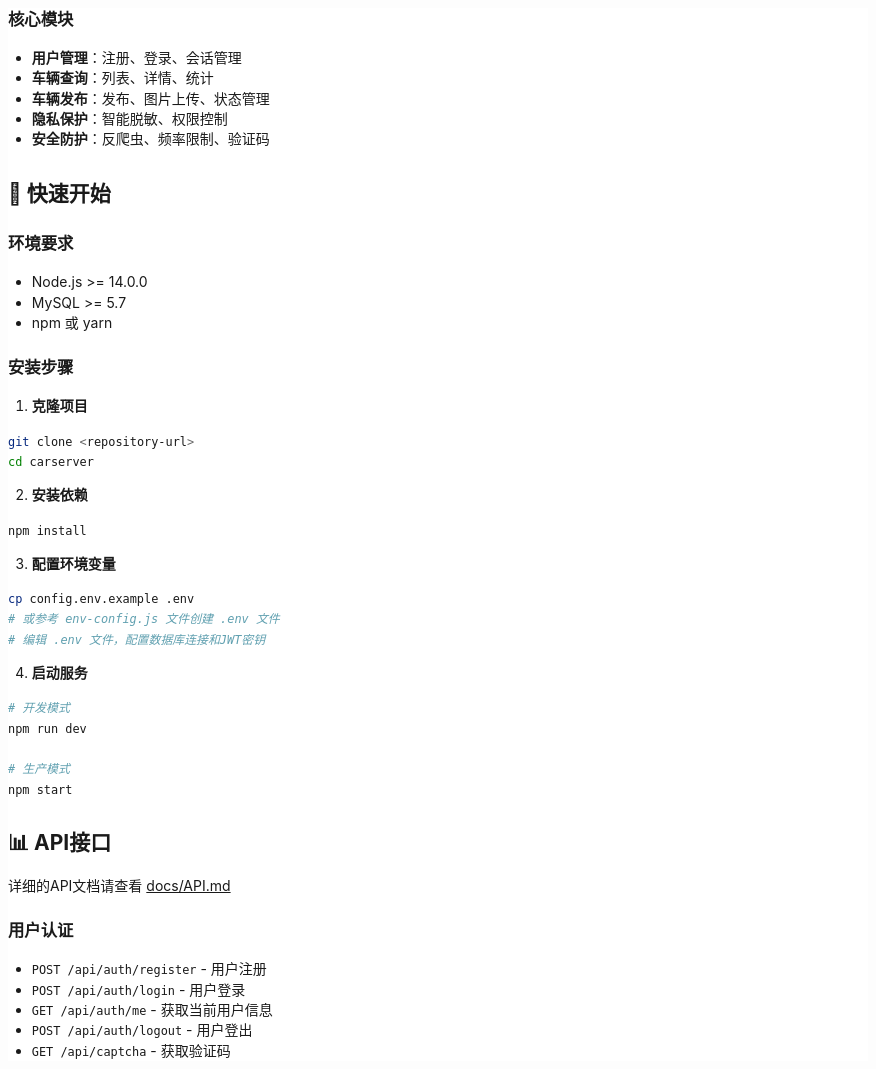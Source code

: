 ### 核心模块
- **用户管理**：注册、登录、会话管理
- **车辆查询**：列表、详情、统计
- **车辆发布**：发布、图片上传、状态管理
- **隐私保护**：智能脱敏、权限控制
- **安全防护**：反爬虫、频率限制、验证码

## 🚀 快速开始

### 环境要求
- Node.js >= 14.0.0
- MySQL >= 5.7
- npm 或 yarn

### 安装步骤

1. **克隆项目**
```bash
git clone <repository-url>
cd carserver
```

2. **安装依赖**
```bash
npm install
```

3. **配置环境变量**
```bash
cp config.env.example .env
# 或参考 env-config.js 文件创建 .env 文件
# 编辑 .env 文件，配置数据库连接和JWT密钥
```

4. **启动服务**
```bash
# 开发模式
npm run dev

# 生产模式
npm start
```

## 📊 API接口

详细的API文档请查看 [docs/API.md](./docs/API.md)

### 用户认证
- `POST /api/auth/register` - 用户注册
- `POST /api/auth/login` - 用户登录
- `GET /api/auth/me` - 获取当前用户信息
- `POST /api/auth/logout` - 用户登出
- `GET /api/captcha` - 获取验证码
